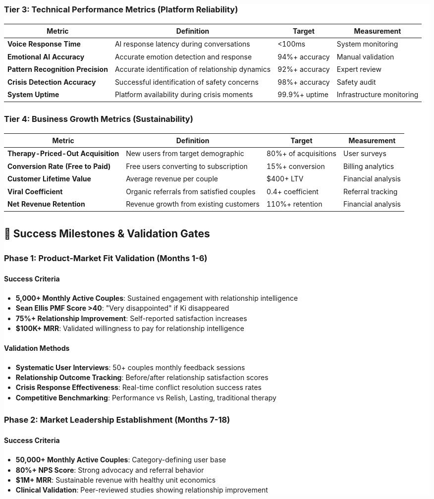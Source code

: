 ### Tier 3: Technical Performance Metrics (Platform Reliability)

| Metric | Definition | Target | Measurement |
|--------|------------|--------|-------------|
| **Voice Response Time** | AI response latency during conversations | <100ms | System monitoring |
| **Emotional AI Accuracy** | Accurate emotion detection and response | 94%+ accuracy | Manual validation |
| **Pattern Recognition Precision** | Accurate identification of relationship dynamics | 92%+ accuracy | Expert review |
| **Crisis Detection Accuracy** | Successful identification of safety concerns | 98%+ accuracy | Safety audit |
| **System Uptime** | Platform availability during crisis moments | 99.9%+ uptime | Infrastructure monitoring |

### Tier 4: Business Growth Metrics (Sustainability)

| Metric | Definition | Target | Measurement |
|--------|------------|--------|-------------|
| **Therapy-Priced-Out Acquisition** | New users from target demographic | 80%+ of acquisitions | User surveys |
| **Conversion Rate (Free to Paid)** | Free users converting to subscription | 15%+ conversion | Billing analytics |
| **Customer Lifetime Value** | Average revenue per couple | $400+ LTV | Financial analysis |
| **Viral Coefficient** | Organic referrals from satisfied couples | 0.4+ coefficient | Referral tracking |
| **Net Revenue Retention** | Revenue growth from existing customers | 110%+ retention | Financial analysis |

## 🎯 Success Milestones & Validation Gates

### Phase 1: Product-Market Fit Validation (Months 1-6)

#### Success Criteria
- **5,000+ Monthly Active Couples**: Sustained engagement with relationship intelligence
- **Sean Ellis PMF Score >40**: "Very disappointed" if Ki disappeared
- **75%+ Relationship Improvement**: Self-reported satisfaction increases
- **$100K+ MRR**: Validated willingness to pay for relationship intelligence

#### Validation Methods
- **Systematic User Interviews**: 50+ couples monthly feedback sessions
- **Relationship Outcome Tracking**: Before/after relationship satisfaction scores
- **Crisis Response Effectiveness**: Real-time conflict resolution success rates
- **Competitive Benchmarking**: Performance vs Relish, Lasting, traditional therapy

### Phase 2: Market Leadership Establishment (Months 7-18)

#### Success Criteria
- **50,000+ Monthly Active Couples**: Category-defining user base
- **80%+ NPS Score**: Strong advocacy and referral behavior
- **$1M+ MRR**: Sustainable revenue with healthy unit economics
- **Clinical Validation**: Peer-reviewed studies showing relationship improvement
